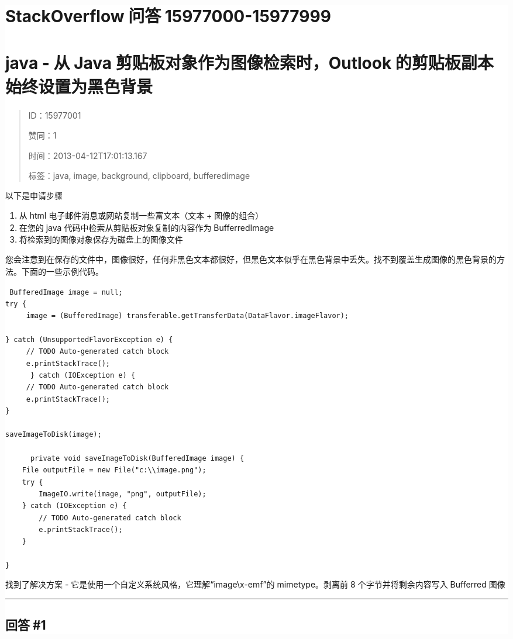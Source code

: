 # StackOverflow 问答 15977000-15977999

# java - 从 Java 剪贴板对象作为图像检索时，Outlook 的剪贴板副本始终设置为黑色背景

> ID：15977001
> 
> 赞同：1
> 
> 时间：2013-04-12T17:01:13.167
> 
> 标签：java, image, background, clipboard, bufferedimage

以下是申请步骤

1.  从 html 电子邮件消息或网站复制一些富文本（文本 + 图像的组合）
2.  在您的 java 代码中检索从剪贴板对象复制的内容作为 BufferredImage
3.  将检索到的图像对象保存为磁盘上的图像文件

您会注意到在保存的文件中，图像很好，任何非黑色文本都很好，但黑色文本似乎在黑色背景中丢失。找不到覆盖生成图像的黑色背景的方法。下面的一些示例代码。

```
 BufferedImage image = null;
try {
     image = (BufferedImage) transferable.getTransferData(DataFlavor.imageFlavor);

} catch (UnsupportedFlavorException e) {
     // TODO Auto-generated catch block
     e.printStackTrace();
      } catch (IOException e) {
     // TODO Auto-generated catch block
     e.printStackTrace();
}

saveImageToDisk(image);

      private void saveImageToDisk(BufferedImage image) {
    File outputFile = new File("c:\\image.png");
    try {
        ImageIO.write(image, "png", outputFile);
    } catch (IOException e) {
        // TODO Auto-generated catch block
        e.printStackTrace();
    }

} 
```

找到了解决方案 - 它是使用一个自定义系统风格，它理解“image\x-emf”的 mimetype。剥离前 8 个字节并将剩余内容写入 Bufferred 图像

* * *

## 回答 #1

